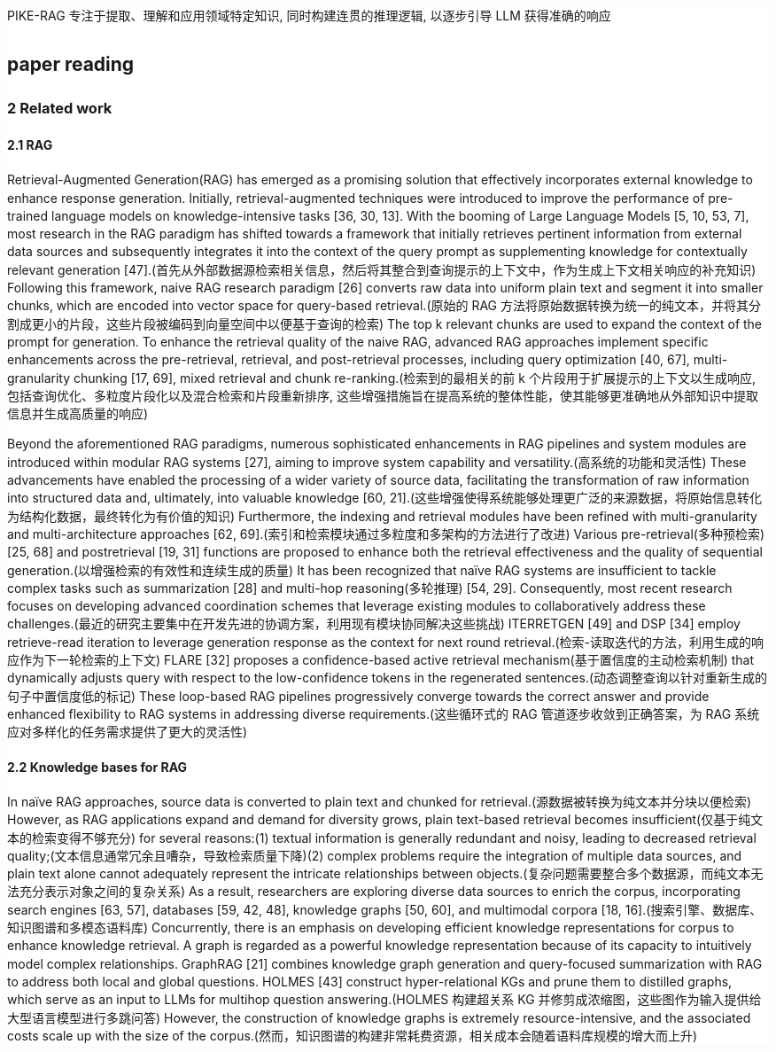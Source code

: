 PIKE-RAG 专注于提取、理解和应用领域特定知识, 同时构建连贯的推理逻辑, 以逐步引导 LLM 获得准确的响应

## paper reading

### 2 Related work

#### 2.1 RAG

Retrieval-Augmented Generation(RAG) has emerged as a promising solution that effectively incorporates external knowledge to enhance response generation. Initially, retrieval-augmented techniques were introduced to improve the performance of pre-trained language models on knowledge-intensive tasks [36, 30, 13]. With the booming of Large Language Models [5, 10, 53, 7], most research in the RAG paradigm has shifted towards a framework that initially retrieves pertinent information from external data sources and subsequently integrates it into the context of the query prompt as supplementing knowledge for contextually relevant generation [47].(首先从外部数据源检索相关信息，然后将其整合到查询提示的上下文中，作为生成上下文相关响应的补充知识) Following this framework, naive RAG research paradigm [26] converts raw data into uniform plain text and segment it into smaller chunks, which are encoded into vector space for query-based retrieval.(原始的 RAG 方法将原始数据转换为统一的纯文本，并将其分割成更小的片段，这些片段被编码到向量空间中以便基于查询的检索) The top k relevant chunks are used to expand the context of the prompt for generation. To enhance the retrieval quality of the naive RAG, advanced RAG approaches implement specific enhancements across the pre-retrieval, retrieval, and post-retrieval processes, including query optimization [40, 67], multi-granularity chunking [17, 69], mixed retrieval and chunk re-ranking.(检索到的最相关的前 k 个片段用于扩展提示的上下文以生成响应, 包括查询优化、多粒度片段化以及混合检索和片段重新排序, 这些增强措施旨在提高系统的整体性能，使其能够更准确地从外部知识中提取信息并生成高质量的响应)

Beyond the aforementioned RAG paradigms, numerous sophisticated enhancements in RAG pipelines and system modules are introduced within modular RAG systems [27], aiming to improve system capability and versatility.(高系统的功能和灵活性) These advancements have enabled the processing of a wider variety of source data, facilitating the transformation of raw information into structured data and, ultimately, into valuable knowledge [60, 21].(这些增强使得系统能够处理更广泛的来源数据，将原始信息转化为结构化数据，最终转化为有价值的知识) Furthermore, the indexing and retrieval modules have been refined with multi-granularity and multi-architecture approaches [62, 69].(索引和检索模块通过多粒度和多架构的方法进行了改进) Various pre-retrieval(多种预检索) [25, 68] and postretrieval [19, 31] functions are proposed to enhance both the retrieval effectiveness and the quality of sequential generation.(以增强检索的有效性和连续生成的质量) It has been recognized that naïve RAG systems are insufficient to tackle complex tasks such as summarization [28] and multi-hop reasoning(多轮推理) [54, 29]. Consequently, most recent research focuses on developing advanced coordination schemes that leverage existing modules to collaboratively address these challenges.(最近的研究主要集中在开发先进的协调方案，利用现有模块协同解决这些挑战) ITERRETGEN [49] and DSP [34] employ retrieve-read iteration to leverage generation response as the context for next round retrieval.(检索-读取迭代的方法，利用生成的响应作为下一轮检索的上下文) FLARE [32] proposes a confidence-based active retrieval mechanism(基于置信度的主动检索机制) that dynamically adjusts query with respect to the low-confidence tokens in the regenerated sentences.(动态调整查询以针对重新生成的句子中置信度低的标记) These loop-based RAG pipelines progressively converge towards the correct answer and provide enhanced flexibility to RAG systems in addressing diverse requirements.(这些循环式的 RAG 管道逐步收敛到正确答案，为 RAG 系统应对多样化的任务需求提供了更大的灵活性)

#### 2.2 Knowledge bases for RAG

In naïve RAG approaches, source data is converted to plain text and chunked for retrieval.(源数据被转换为纯文本并分块以便检索) However, as RAG applications expand and demand for diversity grows, plain text-based retrieval becomes insufficient(仅基于纯文本的检索变得不够充分) for several reasons:(1) textual information is generally redundant and noisy, leading to decreased retrieval quality;(文本信息通常冗余且嘈杂，导致检索质量下降)(2) complex problems require the integration of multiple data sources, and plain text alone cannot adequately represent the intricate relationships between objects.(复杂问题需要整合多个数据源，而纯文本无法充分表示对象之间的复杂关系) As a result, researchers are exploring diverse data sources to enrich the corpus, incorporating search engines [63, 57], databases [59, 42, 48], knowledge graphs [50, 60], and multimodal corpora [18, 16].(搜索引擎、数据库、知识图谱和多模态语料库) Concurrently, there is an emphasis on developing efficient knowledge representations for corpus to enhance knowledge retrieval. A graph is regarded as a powerful knowledge representation because of its capacity to intuitively model complex relationships. GraphRAG [21] combines knowledge graph generation and query-focused summarization with RAG to address both local and global questions. HOLMES [43] construct hyper-relational KGs and prune them to distilled graphs, which serve as an input to LLMs for multihop question answering.(HOLMES 构建超关系 KG 并修剪成浓缩图，这些图作为输入提供给大型语言模型进行多跳问答) However, the construction of knowledge graphs is extremely resource-intensive, and the associated costs scale up with the size of the corpus.(然而，知识图谱的构建非常耗费资源，相关成本会随着语料库规模的增大而上升)
